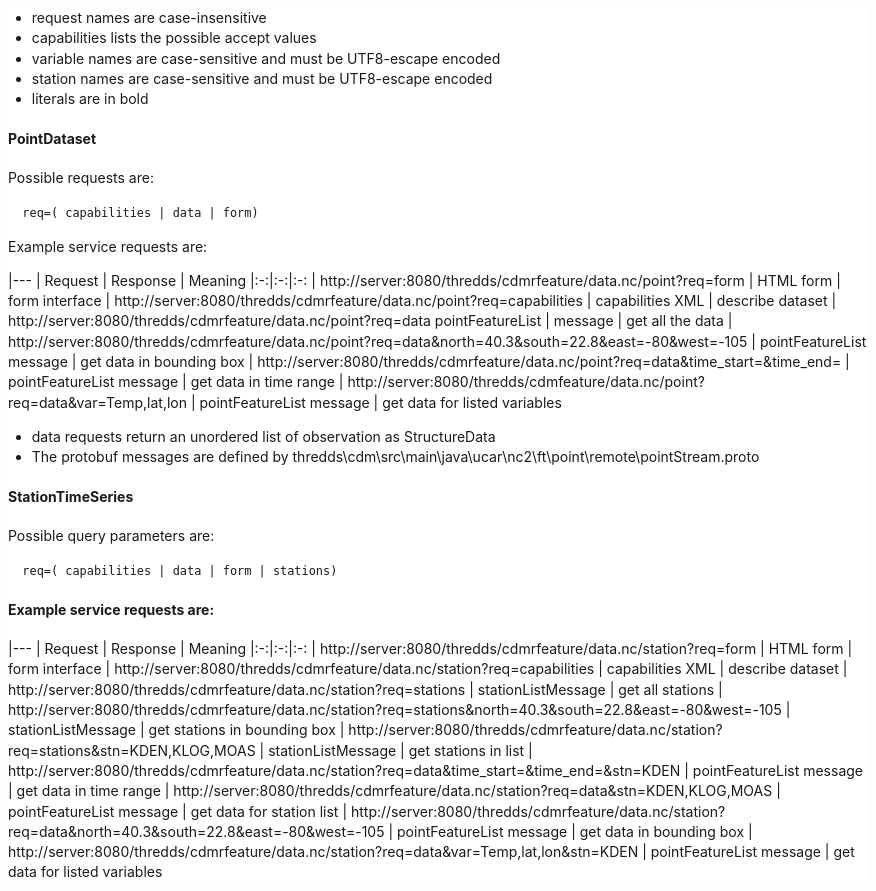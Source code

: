 * request names are case-insensitive
* capabilities lists the possible accept values
* variable names are case-sensitive and must be UTF8-escape encoded
* station names are case-sensitive and must be UTF8-escape encoded
* literals are in bold

#### PointDataset

Possible requests are:

~~~
  req=( capabilities | data | form)
~~~
  
Example service requests are:

|---
| Request |	Response | Meaning
|:-:|:-:|:-:
| http://server:8080/thredds/cdmrfeature/data.nc/point?req=form	| HTML form	 | form interface
| http://server:8080/thredds/cdmrfeature/data.nc/point?req=capabilities	| capabilities XML	| describe dataset
| http://server:8080/thredds/cdmrfeature/data.nc/point?req=data	pointFeatureList | message	| get all the data
| http://server:8080/thredds/cdmrfeature/data.nc/point?req=data&north=40.3&south=22.8&east=-80&west=-105	| pointFeatureList message	| get data in bounding box
| http://server:8080/thredds/cdmrfeature/data.nc/point?req=data&time_start=&time_end=	| pointFeatureList message	| get data in time range
| http://server:8080/thredds/cdmfeature/data.nc/point?req=data&var=Temp,lat,lon	| pointFeatureList message	| get data for listed variables

* data requests return an unordered list of observation as StructureData
* The protobuf messages are defined by thredds\cdm\src\main\java\ucar\nc2\ft\point\remote\pointStream.proto

#### StationTimeSeries
Possible query parameters are:
~~~
  req=( capabilities | data | form | stations)
~~~

#### Example service requests are:

|---
| Request	| Response	| Meaning
|:-:|:-:|:-:
| http://server:8080/thredds/cdmrfeature/data.nc/station?req=form	| HTML form	| form interface
| http://server:8080/thredds/cdmrfeature/data.nc/station?req=capabilities	| capabilities XML	| describe dataset
| http://server:8080/thredds/cdmrfeature/data.nc/station?req=stations	| stationListMessage	| get all stations
| http://server:8080/thredds/cdmrfeature/data.nc/station?req=stations&north=40.3&south=22.8&east=-80&west=-105	| stationListMessage	| get stations in bounding box
| http://server:8080/thredds/cdmrfeature/data.nc/station?req=stations&stn=KDEN,KLOG,MOAS	| stationListMessage	| get stations in list
| http://server:8080/thredds/cdmrfeature/data.nc/station?req=data&time_start=&time_end=&stn=KDEN	| pointFeatureList message	| get data in time range
| http://server:8080/thredds/cdmrfeature/data.nc/station?req=data&stn=KDEN,KLOG,MOAS	| pointFeatureList message	| get data for station list
| http://server:8080/thredds/cdmrfeature/data.nc/station?req=data&north=40.3&south=22.8&east=-80&west=-105	| pointFeatureList message	| get data in bounding box
| http://server:8080/thredds/cdmrfeature/data.nc/station?req=data&var=Temp,lat,lon&stn=KDEN	| pointFeatureList message	| get data for listed variables
